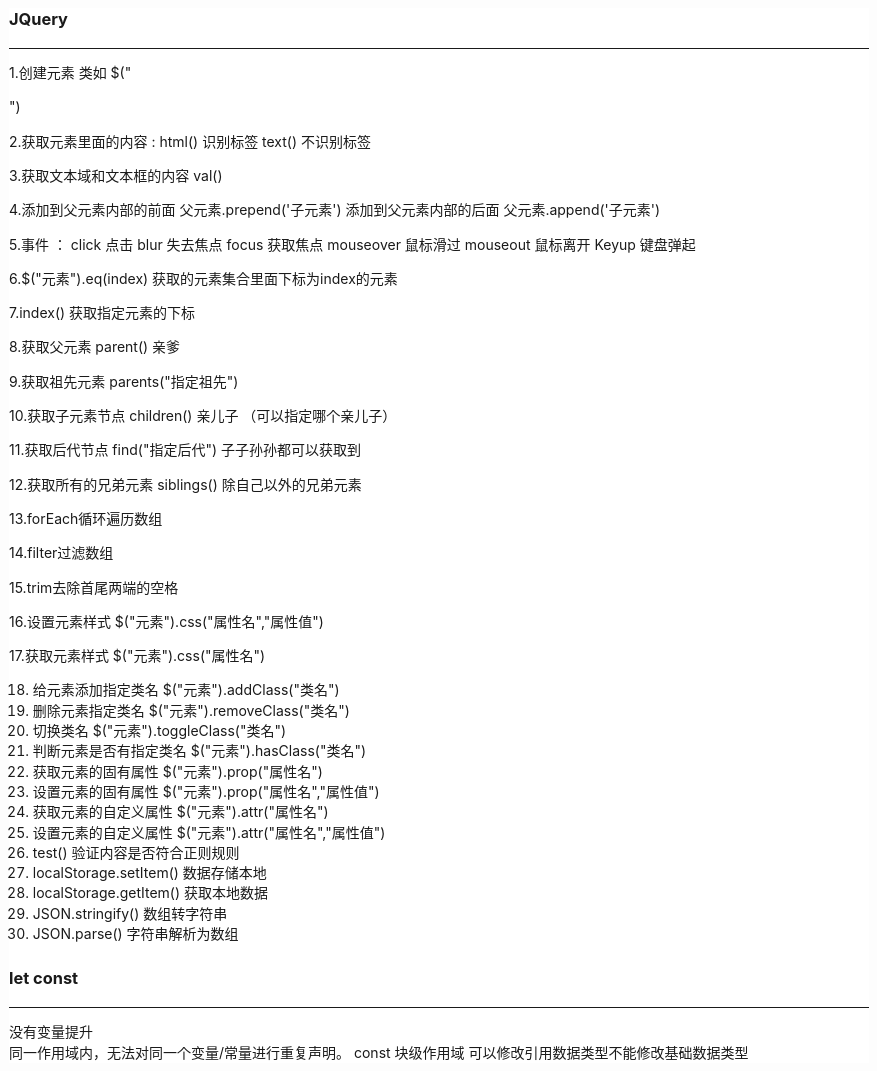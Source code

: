 

### JQuery

---

1.创建元素 类如 $("<p></p>")

2.获取元素里面的内容 : html()  识别标签    text() 不识别标签

3.获取文本域和文本框的内容  val()

4.添加到父元素内部的前面  父元素.prepend('子元素')     添加到父元素内部的后面   父元素.append('子元素')

5.事件 ： click 点击    blur 失去焦点  focus 获取焦点  mouseover 鼠标滑过   mouseout 鼠标离开    Keyup  键盘弹起

6.$("元素").eq(index) 获取的元素集合里面下标为index的元素

7.index() 获取指定元素的下标

8.获取父元素 parent() 亲爹

9.获取祖先元素 parents("指定祖先")

10.获取子元素节点 children() 亲儿子 （可以指定哪个亲儿子）

11.获取后代节点 find("指定后代") 子子孙孙都可以获取到

12.获取所有的兄弟元素 siblings() 除自己以外的兄弟元素

13.forEach循环遍历数组

14.filter过滤数组

15.trim去除首尾两端的空格

16.设置元素样式 $("元素").css("属性名","属性值")

17.获取元素样式 $("元素").css("属性名")

18. 给元素添加指定类名 $("元素").addClass("类名")
19. 删除元素指定类名 $("元素").removeClass("类名")
20. 切换类名 $("元素").toggleClass("类名") 
21. 判断元素是否有指定类名 $("元素").hasClass("类名")
22. 获取元素的固有属性 $("元素").prop("属性名") 
23. 设置元素的固有属性 $("元素").prop("属性名","属性值")
24. 获取元素的自定义属性 $("元素").attr("属性名")
25. 设置元素的自定义属性 $("元素").attr("属性名","属性值")
26. test() 验证内容是否符合正则规则
27. localStorage.setItem() 数据存储本地
28. localStorage.getItem() 获取本地数据
29. JSON.stringify() 数组转字符串
30. JSON.parse() 字符串解析为数组

### let  const

---

   没有变量提升  
   同一作用域内，无法对同一个变量/常量进行重复声明。
     const 块级作用域  可以修改引用数据类型不能修改基础数据类型
